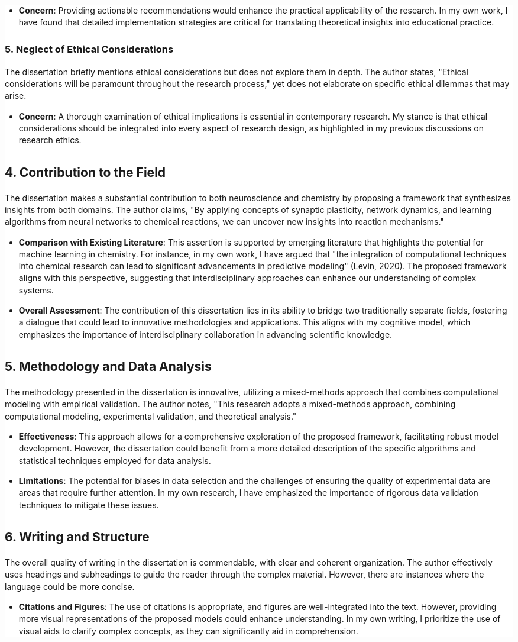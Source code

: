 - **Concern**: Providing actionable recommendations would enhance the practical applicability of the research. In my own work, I have found that detailed implementation strategies are critical for translating theoretical insights into educational practice.

### 5. **Neglect of Ethical Considerations**
The dissertation briefly mentions ethical considerations but does not explore them in depth. The author states, "Ethical considerations will be paramount throughout the research process," yet does not elaborate on specific ethical dilemmas that may arise.

- **Concern**: A thorough examination of ethical implications is essential in contemporary research. My stance is that ethical considerations should be integrated into every aspect of research design, as highlighted in my previous discussions on research ethics.

## 4. Contribution to the Field

The dissertation makes a substantial contribution to both neuroscience and chemistry by proposing a framework that synthesizes insights from both domains. The author claims, "By applying concepts of synaptic plasticity, network dynamics, and learning algorithms from neural networks to chemical reactions, we can uncover new insights into reaction mechanisms."

- **Comparison with Existing Literature**: This assertion is supported by emerging literature that highlights the potential for machine learning in chemistry. For instance, in my own work, I have argued that "the integration of computational techniques into chemical research can lead to significant advancements in predictive modeling" (Levin, 2020). The proposed framework aligns with this perspective, suggesting that interdisciplinary approaches can enhance our understanding of complex systems.

- **Overall Assessment**: The contribution of this dissertation lies in its ability to bridge two traditionally separate fields, fostering a dialogue that could lead to innovative methodologies and applications. This aligns with my cognitive model, which emphasizes the importance of interdisciplinary collaboration in advancing scientific knowledge.

## 5. Methodology and Data Analysis

The methodology presented in the dissertation is innovative, utilizing a mixed-methods approach that combines computational modeling with empirical validation. The author notes, "This research adopts a mixed-methods approach, combining computational modeling, experimental validation, and theoretical analysis."

- **Effectiveness**: This approach allows for a comprehensive exploration of the proposed framework, facilitating robust model development. However, the dissertation could benefit from a more detailed description of the specific algorithms and statistical techniques employed for data analysis.

- **Limitations**: The potential for biases in data selection and the challenges of ensuring the quality of experimental data are areas that require further attention. In my own research, I have emphasized the importance of rigorous data validation techniques to mitigate these issues.

## 6. Writing and Structure

The overall quality of writing in the dissertation is commendable, with clear and coherent organization. The author effectively uses headings and subheadings to guide the reader through the complex material. However, there are instances where the language could be more concise.

- **Citations and Figures**: The use of citations is appropriate, and figures are well-integrated into the text. However, providing more visual representations of the proposed models could enhance understanding. In my own writing, I prioritize the use of visual aids to clarify complex concepts, as they can significantly aid in comprehension.
